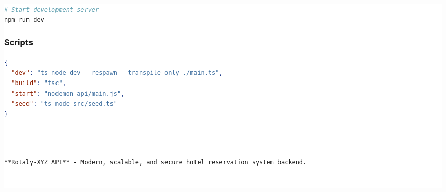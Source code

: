 ```bash
# Start development server
npm run dev
```

### Scripts
```json
{
  "dev": "ts-node-dev --respawn --transpile-only ./main.ts",
  "build": "tsc",
  "start": "nodemon api/main.js",
  "seed": "ts-node src/seed.ts"
}
```



```



**Rotaly-XYZ API** - Modern, scalable, and secure hotel reservation system backend.


